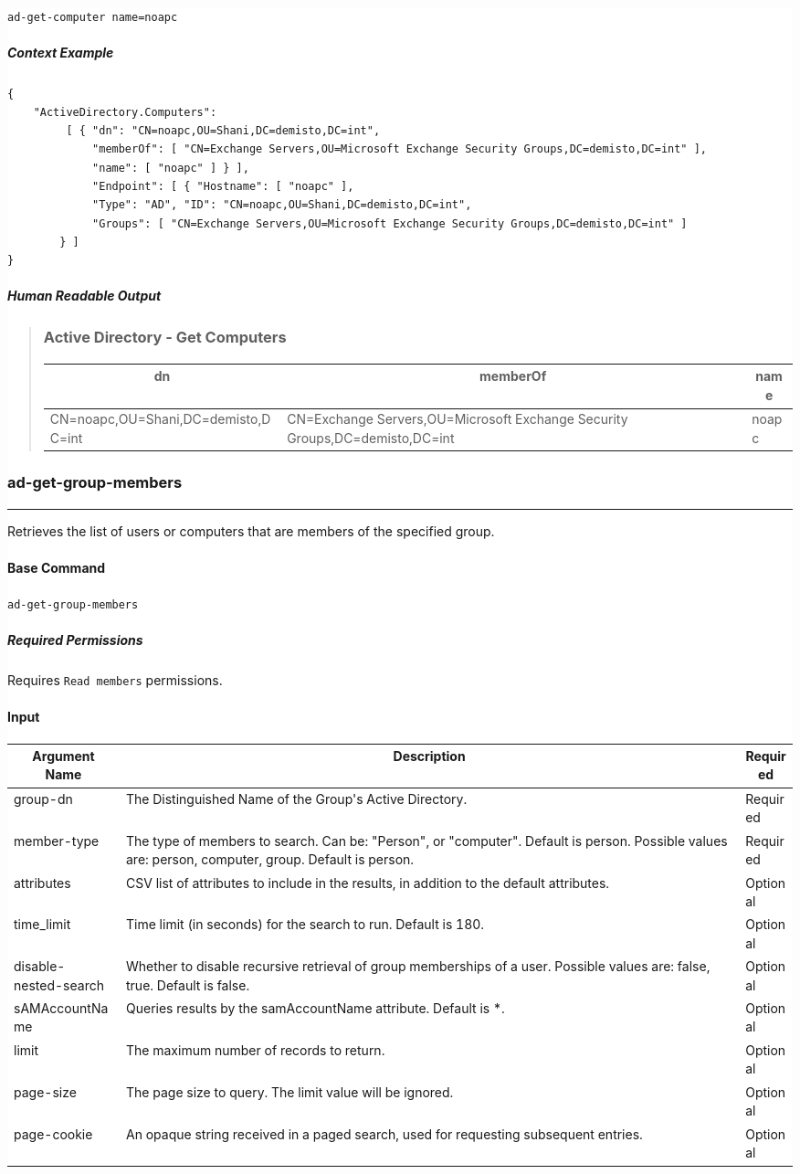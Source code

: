```
ad-get-computer name=noapc
```

##### Context Example

```
{
    "ActiveDirectory.Computers":
         [ { "dn": "CN=noapc,OU=Shani,DC=demisto,DC=int",
             "memberOf": [ "CN=Exchange Servers,OU=Microsoft Exchange Security Groups,DC=demisto,DC=int" ],
             "name": [ "noapc" ] } ],
             "Endpoint": [ { "Hostname": [ "noapc" ],
             "Type": "AD", "ID": "CN=noapc,OU=Shani,DC=demisto,DC=int",
             "Groups": [ "CN=Exchange Servers,OU=Microsoft Exchange Security Groups,DC=demisto,DC=int" ]
        } ]
}
```

##### Human Readable Output
>
>### Active Directory - Get Computers
>
>| dn | memberOf| name |
>|---| ---| ---|
>| CN=noapc,OU=Shani,DC=demisto,DC=int | CN=Exchange Servers,OU=Microsoft Exchange Security Groups,DC=demisto,DC=int | noapc |

### ad-get-group-members

***
Retrieves the list of users or computers that are members of the specified group.

#### Base Command

`ad-get-group-members`

##### Required Permissions

Requires `Read members` permissions.

#### Input

| **Argument Name** | **Description** | **Required** |
| --- | --- | --- |
| group-dn | The Distinguished Name of the Group's Active Directory. | Required | 
| member-type | The type of members to search. Can be: "Person", or "computer". Default is person. Possible values are: person, computer, group. Default is person. | Required | 
| attributes | CSV list of attributes to include in the results, in addition to the default attributes. | Optional | 
| time_limit | Time limit (in seconds) for the search to run. Default is 180. | Optional | 
| disable-nested-search | Whether to disable recursive retrieval of group memberships of a user. Possible values are: false, true. Default is false. | Optional | 
| sAMAccountName | Queries results by the samAccountName attribute. Default is *. | Optional |
| limit | The maximum number of records to return. | Optional | 
| page-size | The page size to query. The limit value will be ignored. | Optional | 
| page-cookie | An opaque string received in a paged search, used for requesting subsequent entries. | Optional | 
